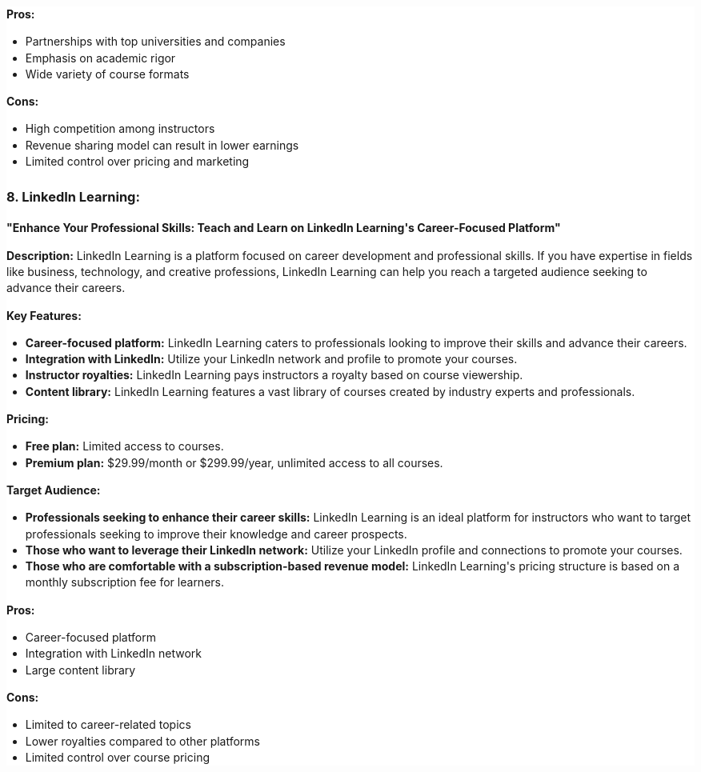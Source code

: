 **Pros:**

* Partnerships with top universities and companies
* Emphasis on academic rigor
* Wide variety of course formats

**Cons:**

* High competition among instructors
* Revenue sharing model can result in lower earnings
* Limited control over pricing and marketing

### 8. **LinkedIn Learning:**

**"Enhance Your Professional Skills: Teach and Learn on LinkedIn Learning's Career-Focused Platform"**

**Description:** LinkedIn Learning is a platform focused on career development and professional skills. If you have expertise in fields like business, technology, and creative professions, LinkedIn Learning can help you reach a targeted audience seeking to advance their careers.

**Key Features:**

* **Career-focused platform:** LinkedIn Learning caters to professionals looking to improve their skills and advance their careers.
* **Integration with LinkedIn:** Utilize your LinkedIn network and profile to promote your courses.
* **Instructor royalties:** LinkedIn Learning pays instructors a royalty based on course viewership.
* **Content library:** LinkedIn Learning features a vast library of courses created by industry experts and professionals.

**Pricing:**

* **Free plan:** Limited access to courses.
* **Premium plan:** $29.99/month or $299.99/year, unlimited access to all courses.

**Target Audience:**

* **Professionals seeking to enhance their career skills:** LinkedIn Learning is an ideal platform for instructors who want to target professionals seeking to improve their knowledge and career prospects.
* **Those who want to leverage their LinkedIn network:** Utilize your LinkedIn profile and connections to promote your courses.
* **Those who are comfortable with a subscription-based revenue model:** LinkedIn Learning's pricing structure is based on a monthly subscription fee for learners.

**Pros:**

* Career-focused platform
* Integration with LinkedIn network
* Large content library

**Cons:**

* Limited to career-related topics
* Lower royalties compared to other platforms
* Limited control over course pricing
